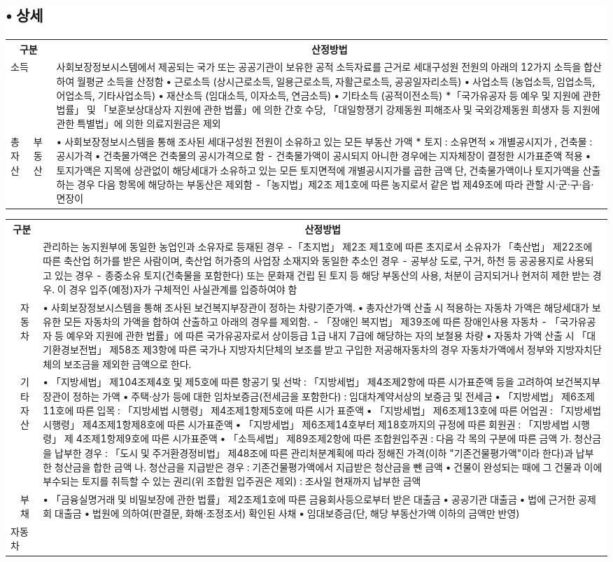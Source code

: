 
## • 상세


<table>
<tr>
<th colspan="2">구분</th>
<th>산정방법</th>
</tr>
<tr>
<td colspan="2">소득</td>
<td>사회보장정보시스템에서 제공되는 국가 또는 공공기관이 보유한 공적 소득자료를 근거로 세대구성원 전원의 아래의 12가지 소득을 합산하여 월평균 소득을 산정함 • 근로소득 (상시근로소득, 일용근로소득, 자활근로소득, 공공일자리소득) • 사업소득 (농업소득, 임업소득, 어업소득, 기타사업소득) • 재산소득 (임대소득, 이자소득, 연금소득) • 기타소득 (공적이전소득) *「국가유공자 등 예우 및 지원에 관한 법률」 및 「보훈보상대상자 지원에 관한 법률」에 의한 간호 수당, 「대일항쟁기 강제동원 피해조사 및 국외강제동원 희생자 등 지원에 관한 특별법」에 의한 의료지원금은 제외</td>
</tr>
<tr>
<td>총자산</td>
<td>부동산</td>
<td>• 사회보장정보시스템을 통해 조사된 세대구성원 전원이 소유하고 있는 모든 부동산 가액 * 토지 : 소유면적 × 개별공시지가 , 건축물 : 공시가격 • 건축물가액은 건축물의 공시가격으로 함 - 건축물가액이 공시되지 아니한 경우에는 지자체장이 결정한 시가표준액 적용 • 토지가액은 지목에 상관없이 해당세대가 소유하고 있는 모든 토지면적에 개별공시지가를 곱한 금액 단, 건축물가액이나 토지가액을 산출하는 경우 다음 항목에 해당하는 부동산은 제외함 -「농지법」제2조 제1호에 따른 농지로서 같은 법 제49조에 따라 관할 시·군·구·읍·면장이</td>
</tr>
</table>





<table>
<tr>
<th colspan="2">구분</th>
<th>산정방법</th>
</tr>
<tr>
<td rowspan="4"></td>
<td></td>
<td>관리하는 농지원부에 동일한 농업인과 소유자로 등재된 경우 -「초지법」 제2조 제1호에 따른 초지로서 소유자가 「축산법」 제22조에 따른 축산업 허가를 받은 사람이며, 축산업 허가증의 사업장 소재지와 동일한 추소인 경우 - 공부상 도로, 구거, 하천 등 공공용지로 사용되고 있는 경우 - 종중소유 토지(건축물을 포함한다) 또는 문화재 건립 된 토지 등 해당 부동산의 사용, 처분이 금지되거나 현저히 제한 받는 경우. 이 경우 입주(예정)자가 구체적인 사실관계를 입증하여야 함</td>
</tr>
<tr>
<td>자동차</td>
<td>• 사회보장정보시스템을 통해 조사된 보건복지부장관이 정하는 차량기준가액. • 총자산가액 산출 시 적용하는 자동차 가액은 해당세대가 보유한 모든 자동차의 가액을 합하여 산출하고 아래의 경우를 제외함. - 「장애인 복지법」 제39조에 따른 장애인사용 자동차 - 「국가유공자 등 예우와 지원에 관한 법률」에 따른 국가유공자로서 상이등급 1급 내지 7급에 해당하는 자의 보철용 차량 • 자동차 가액 산출 시 「대기환경보전법」 제58조 제3항에 따른 국가나 지방자치단체의 보조를 받고 구입한 저공해자동차의 경우 자동차가액에서 정부와 지방자치단체의 보조금을 제외한 금액으로 한다.</td>
</tr>
<tr>
<td>기타 자산</td>
<td>• 「지방세법」 제104조제4호 및 제5호에 따른 항공기 및 선박 : 「지방세법」 제4조제2항에 따른 시가표준액 등을 고려하여 보건복지부장관이 정하는 가액 • 주택·상가 등에 대한 임차보증금(전세금을 포함한다) : 임대차계약서상의 보증금 및 전세금 • 「지방세법」 제6조제11호에 따른 입목 : 「지방세법 시행령」 제4조제1항제5호에 따른 시가 표준액 • 「지방세법」 제6조제13호에 따른 어업권 : 「지방세법 시행령」 제4조제1항제8호에 따른 시가표준액 • 「지방세법」 제6조제14호부터 제18호까지의 규정에 따른 회원권 : 「지방세법 시행령」 제 4조제1항제9호에 따른 시가표준액 • 「소득세법」 제89조제2항에 따른 조합원입주권 : 다음 각 목의 구분에 따른 금액 가. 청산금을 납부한 경우 : 「도시 및 주거환경정비법」 제48조에 따른 관리처분계획에 따라 정해진 가격(이하 "기존건물평가액"이라 한다)과 납부한 청산금을 합한 금액 나. 청산금을 지급받은 경우 : 기존건물평가액에서 지급받은 청산금을 뺀 금액 • 건물이 완성되는 때에 그 건물과 이에 부수되는 토지를 취득할 수 있는 권리(위 조합원 입주권은 제외) : 조사일 현재까지 납부한 금액</td>
</tr>
<tr>
<td>부채</td>
<td>• 「금융실명거래 및 비밀보장에 관한 법률」 제2조제1호에 따른 금융회사등으로부터 받은 대출금 • 공공기관 대출금 • 법에 근거한 공제회 대출금 • 법원에 의하여(판결문, 화해·조정조서) 확인된 사채 • 임대보증금(단, 해당 부동산가액 이하의 금액만 반영)</td>
</tr>
<tr>
<td colspan="2">자동차</td>